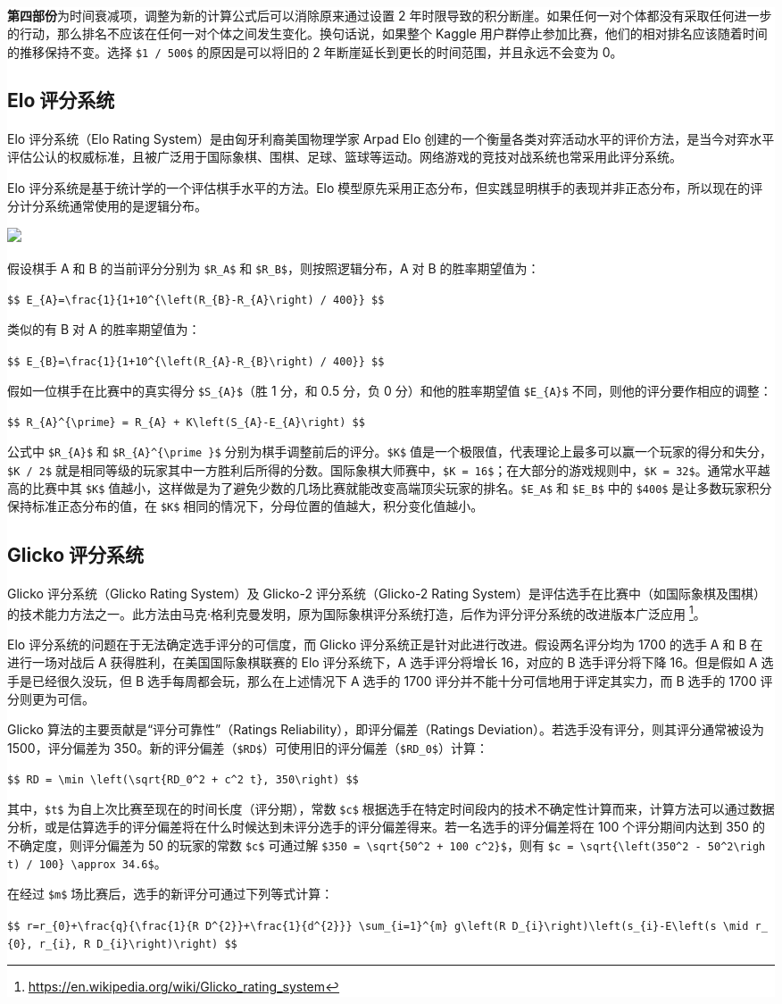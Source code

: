 **第四部份**为时间衰减项，调整为新的计算公式后可以消除原来通过设置 2 年时限导致的积分断崖。如果任何一对个体都没有采取任何进一步的行动，那么排名不应该在任何一对个体之间发生变化。换句话说，如果整个 Kaggle 用户群停止参加比赛，他们的相对排名应该随着时间的推移保持不变。选择 `$1 / 500$` 的原因是可以将旧的 2 年断崖延长到更长的时间范围，并且永远不会变为 0。

## Elo 评分系统

Elo 评分系统（Elo Rating System）是由匈牙利裔美国物理学家 Arpad Elo 创建的一个衡量各类对弈活动水平的评价方法，是当今对弈水平评估公认的权威标准，且被广泛用于国际象棋、围棋、足球、篮球等运动。网络游戏的竞技对战系统也常采用此评分系统。

Elo 评分系统是基于统计学的一个评估棋手水平的方法。Elo 模型原先采用正态分布，但实践显明棋手的表现并非正态分布，所以现在的评分计分系统通常使用的是逻辑分布。

![](/images/cn/2022-05-22-rating-and-ranking-algorithms/elo-logistic-distribution.png)

假设棋手 A 和 B 的当前评分分别为 `$R_A$` 和 `$R_B$`，则按照逻辑分布，A 对 B 的胜率期望值为：

`$$
E_{A}=\frac{1}{1+10^{\left(R_{B}-R_{A}\right) / 400}}
$$`

类似的有 B 对 A 的胜率期望值为：

`$$
E_{B}=\frac{1}{1+10^{\left(R_{A}-R_{B}\right) / 400}}
$$`

假如一位棋手在比赛中的真实得分 `$S_{A}$`（胜 1 分，和 0.5 分，负 0 分）和他的胜率期望值 `$E_{A}$` 不同，则他的评分要作相应的调整：

`$$
R_{A}^{\prime} = R_{A} + K\left(S_{A}-E_{A}\right)
$$`

公式中 `$R_{A}$` 和 `$R_{A}^{\prime }$` 分别为棋手调整前后的评分。`$K$` 值是一个极限值，代表理论上最多可以赢一个玩家的得分和失分，`$K / 2$` 就是相同等级的玩家其中一方胜利后所得的分数。国际象棋大师赛中，`$K = 16$`；在大部分的游戏规则中，`$K = 32$`。通常水平越高的比赛中其 `$K$` 值越小，这样做是为了避免少数的几场比赛就能改变高端顶尖玩家的排名。`$E_A$` 和 `$E_B$` 中的 `$400$` 是让多数玩家积分保持标准正态分布的值，在 `$K$` 相同的情况下，分母位置的值越大，积分变化值越小。

## Glicko 评分系统

Glicko 评分系统（Glicko Rating System）及 Glicko-2 评分系统（Glicko-2 Rating System）是评估选手在比赛中（如国际象棋及围棋）的技术能力方法之一。此方法由马克·格利克曼发明，原为国际象棋评分系统打造，后作为评分评分系统的改进版本广泛应用 [^glicko-wikipedia]。

Elo 评分系统的问题在于无法确定选手评分的可信度，而 Glicko 评分系统正是针对此进行改进。假设两名评分均为 1700 的选手 A 和 B 在进行一场对战后 A 获得胜利，在美国国际象棋联赛的 Elo 评分系统下，A 选手评分将增长 16，对应的 B 选手评分将下降  16。但是假如 A 选手是已经很久没玩，但 B 选手每周都会玩，那么在上述情况下 A 选手的 1700 评分并不能十分可信地用于评定其实力，而 B 选手的 1700 评分则更为可信。

Glicko 算法的主要贡献是“评分可靠性”（Ratings Reliability），即评分偏差（Ratings Deviation）。若选手没有评分，则其评分通常被设为 1500，评分偏差为 350。新的评分偏差（`$RD$`）可使用旧的评分偏差（`$RD_0$`）计算：

`$$
RD = \min \left(\sqrt{RD_0^2 + c^2 t}, 350\right)
$$`

其中，`$t$` 为自上次比赛至现在的时间长度（评分期），常数 `$c$` 根据选手在特定时间段内的技术不确定性计算而来，计算方法可以通过数据分析，或是估算选手的评分偏差将在什么时候达到未评分选手的评分偏差得来。若一名选手的评分偏差将在 100 个评分期间内达到 350 的不确定度，则评分偏差为 50 的玩家的常数 `$c$` 可通过解 `$350 = \sqrt{50^2 + 100 c^2}$`，则有 `$c = \sqrt{\left(350^2 - 50^2\right) / 100} \approx 34.6$`。

在经过 `$m$` 场比赛后，选手的新评分可通过下列等式计算：

`$$
r=r_{0}+\frac{q}{\frac{1}{R D^{2}}+\frac{1}{d^{2}}} \sum_{i=1}^{m} g\left(R D_{i}\right)\left(s_{i}-E\left(s \mid r_{0}, r_{i}, R D_{i}\right)\right)
$$`


[^glicko-wikipedia]: https://en.wikipedia.org/wiki/Glicko_rating_system
[^true-skill-wikipedia]: https://zh.wikipedia.org/wiki/TrueSkill评分系统